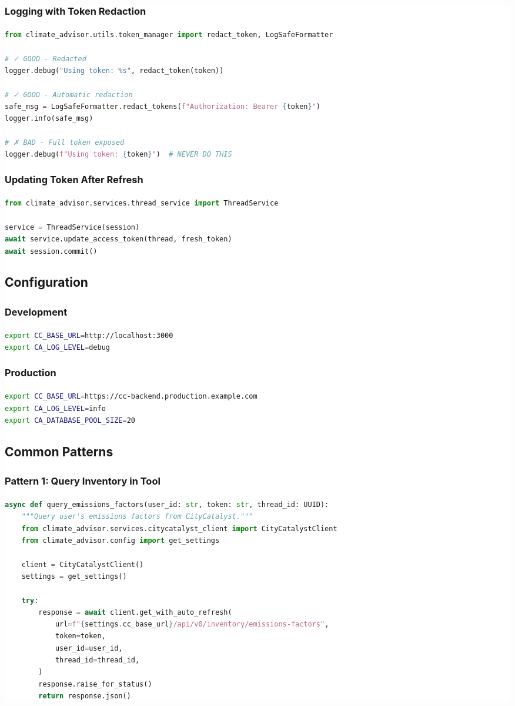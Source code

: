 ### Logging with Token Redaction

```python
from climate_advisor.utils.token_manager import redact_token, LogSafeFormatter

# ✓ GOOD - Redacted
logger.debug("Using token: %s", redact_token(token))

# ✓ GOOD - Automatic redaction
safe_msg = LogSafeFormatter.redact_tokens(f"Authorization: Bearer {token}")
logger.info(safe_msg)

# ✗ BAD - Full token exposed
logger.debug(f"Using token: {token}")  # NEVER DO THIS
```

### Updating Token After Refresh

```python
from climate_advisor.services.thread_service import ThreadService

service = ThreadService(session)
await service.update_access_token(thread, fresh_token)
await session.commit()
```

## Configuration

### Development

```bash
export CC_BASE_URL=http://localhost:3000
export CA_LOG_LEVEL=debug
```

### Production

```bash
export CC_BASE_URL=https://cc-backend.production.example.com
export CA_LOG_LEVEL=info
export CA_DATABASE_POOL_SIZE=20
```

## Common Patterns

### Pattern 1: Query Inventory in Tool

```python
async def query_emissions_factors(user_id: str, token: str, thread_id: UUID):
    """Query user's emissions factors from CityCatalyst."""
    from climate_advisor.services.citycatalyst_client import CityCatalystClient
    from climate_advisor.config import get_settings

    client = CityCatalystClient()
    settings = get_settings()

    try:
        response = await client.get_with_auto_refresh(
            url=f"{settings.cc_base_url}/api/v0/inventory/emissions-factors",
            token=token,
            user_id=user_id,
            thread_id=thread_id,
        )
        response.raise_for_status()
        return response.json()
```